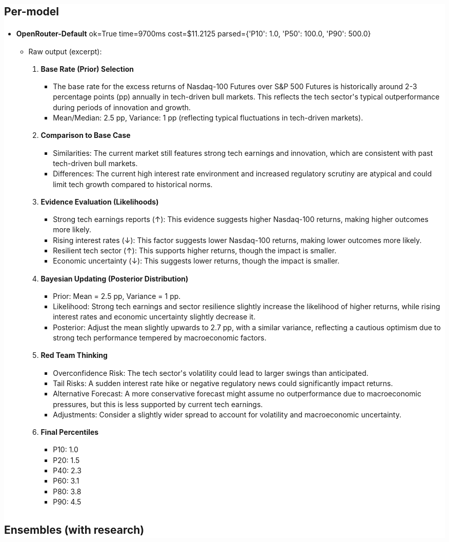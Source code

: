 ## Per-model

- **OpenRouter-Default** ok=True time=9700ms cost=$11.2125 parsed={'P10': 1.0, 'P50': 100.0, 'P90': 500.0}

  - Raw output (excerpt):

    1. **Base Rate (Prior) Selection**
       - The base rate for the excess returns of Nasdaq-100 Futures over S&P 500 Futures is historically around 2-3 percentage points (pp) annually in tech-driven bull markets. This reflects the tech sector's typical outperformance during periods of innovation and growth.
       - Mean/Median: 2.5 pp, Variance: 1 pp (reflecting typical fluctuations in tech-driven markets).
    
    2. **Comparison to Base Case**
       - Similarities: The current market still features strong tech earnings and innovation, which are consistent with past tech-driven bull markets.
       - Differences: The current high interest rate environment and increased regulatory scrutiny are atypical and could limit tech growth compared to historical norms.
    
    3. **Evidence Evaluation (Likelihoods)**
       - Strong tech earnings reports (↑): This evidence suggests higher Nasdaq-100 returns, making higher outcomes more likely.
       - Rising interest rates (↓): This factor suggests lower Nasdaq-100 returns, making lower outcomes more likely.
       - Resilient tech sector (↑): This supports higher returns, though the impact is smaller.
       - Economic uncertainty (↓): This suggests lower returns, though the impact is smaller.
    
    4. **Bayesian Updating (Posterior Distribution)**
       - Prior: Mean = 2.5 pp, Variance = 1 pp.
       - Likelihood: Strong tech earnings and sector resilience slightly increase the likelihood of higher returns, while rising interest rates and economic uncertainty slightly decrease it.
       - Posterior: Adjust the mean slightly upwards to 2.7 pp, with a similar variance, reflecting a cautious optimism due to strong tech performance tempered by macroeconomic factors.
    
    5. **Red Team Thinking**
       - Overconfidence Risk: The tech sector's volatility could lead to larger swings than anticipated.
       - Tail Risks: A sudden interest rate hike or negative regulatory news could significantly impact returns.
       - Alternative Forecast: A more conservative forecast might assume no outperformance due to macroeconomic pressures, but this is less supported by current tech earnings.
       - Adjustments: Consider a slightly wider spread to account for volatility and macroeconomic uncertainty.
    
    6. **Final Percentiles**
       - P10: 1.0
       - P20: 1.5
       - P40: 2.3
       - P60: 3.1
       - P80: 3.8
       - P90: 4.5

## Ensembles (with research)
